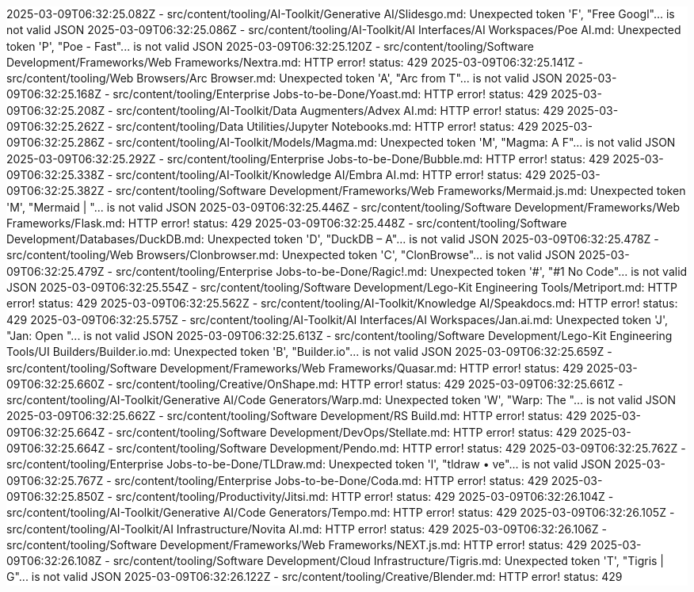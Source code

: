 2025-03-09T06:32:25.082Z - src/content/tooling/AI-Toolkit/Generative AI/Slidesgo.md: Unexpected token 'F', "Free Googl"... is not valid JSON
2025-03-09T06:32:25.086Z - src/content/tooling/AI-Toolkit/AI Interfaces/AI Workspaces/Poe AI.md: Unexpected token 'P', "Poe - Fast"... is not valid JSON
2025-03-09T06:32:25.120Z - src/content/tooling/Software Development/Frameworks/Web Frameworks/Nextra.md: HTTP error! status: 429
2025-03-09T06:32:25.141Z - src/content/tooling/Web Browsers/Arc Browser.md: Unexpected token 'A', "Arc from T"... is not valid JSON
2025-03-09T06:32:25.168Z - src/content/tooling/Enterprise Jobs-to-be-Done/Yoast.md: HTTP error! status: 429
2025-03-09T06:32:25.208Z - src/content/tooling/AI-Toolkit/Data Augmenters/Advex AI.md: HTTP error! status: 429
2025-03-09T06:32:25.262Z - src/content/tooling/Data Utilities/Jupyter Notebooks.md: HTTP error! status: 429
2025-03-09T06:32:25.286Z - src/content/tooling/AI-Toolkit/Models/Magma.md: Unexpected token 'M', "Magma: A F"... is not valid JSON
2025-03-09T06:32:25.292Z - src/content/tooling/Enterprise Jobs-to-be-Done/Bubble.md: HTTP error! status: 429
2025-03-09T06:32:25.338Z - src/content/tooling/AI-Toolkit/Knowledge AI/Embra AI.md: HTTP error! status: 429
2025-03-09T06:32:25.382Z - src/content/tooling/Software Development/Frameworks/Web Frameworks/Mermaid.js.md: Unexpected token 'M', "Mermaid | "... is not valid JSON
2025-03-09T06:32:25.446Z - src/content/tooling/Software Development/Frameworks/Web Frameworks/Flask.md: HTTP error! status: 429
2025-03-09T06:32:25.448Z - src/content/tooling/Software Development/Databases/DuckDB.md: Unexpected token 'D', "DuckDB – A"... is not valid JSON
2025-03-09T06:32:25.478Z - src/content/tooling/Web Browsers/Clonbrowser.md: Unexpected token 'C', "ClonBrowse"... is not valid JSON
2025-03-09T06:32:25.479Z - src/content/tooling/Enterprise Jobs-to-be-Done/Ragic!.md: Unexpected token '#', "#1 No Code"... is not valid JSON
2025-03-09T06:32:25.554Z - src/content/tooling/Software Development/Lego-Kit Engineering Tools/Metriport.md: HTTP error! status: 429
2025-03-09T06:32:25.562Z - src/content/tooling/AI-Toolkit/Knowledge AI/Speakdocs.md: HTTP error! status: 429
2025-03-09T06:32:25.575Z - src/content/tooling/AI-Toolkit/AI Interfaces/AI Workspaces/Jan.ai.md: Unexpected token 'J', "Jan: Open "... is not valid JSON
2025-03-09T06:32:25.613Z - src/content/tooling/Software Development/Lego-Kit Engineering Tools/UI Builders/Builder.io.md: Unexpected token 'B', "Builder.io"... is not valid JSON
2025-03-09T06:32:25.659Z - src/content/tooling/Software Development/Frameworks/Web Frameworks/Quasar.md: HTTP error! status: 429
2025-03-09T06:32:25.660Z - src/content/tooling/Creative/OnShape.md: HTTP error! status: 429
2025-03-09T06:32:25.661Z - src/content/tooling/AI-Toolkit/Generative AI/Code Generators/Warp.md: Unexpected token 'W', "Warp: The "... is not valid JSON
2025-03-09T06:32:25.662Z - src/content/tooling/Software Development/RS Build.md: HTTP error! status: 429
2025-03-09T06:32:25.664Z - src/content/tooling/Software Development/DevOps/Stellate.md: HTTP error! status: 429
2025-03-09T06:32:25.664Z - src/content/tooling/Software Development/Pendo.md: HTTP error! status: 429
2025-03-09T06:32:25.762Z - src/content/tooling/Enterprise Jobs-to-be-Done/TLDraw.md: Unexpected token 'l', "tldraw • ve"... is not valid JSON
2025-03-09T06:32:25.767Z - src/content/tooling/Enterprise Jobs-to-be-Done/Coda.md: HTTP error! status: 429
2025-03-09T06:32:25.850Z - src/content/tooling/Productivity/Jitsi.md: HTTP error! status: 429
2025-03-09T06:32:26.104Z - src/content/tooling/AI-Toolkit/Generative AI/Code Generators/Tempo.md: HTTP error! status: 429
2025-03-09T06:32:26.105Z - src/content/tooling/AI-Toolkit/AI Infrastructure/Novita AI.md: HTTP error! status: 429
2025-03-09T06:32:26.106Z - src/content/tooling/Software Development/Frameworks/Web Frameworks/NEXT.js.md: HTTP error! status: 429
2025-03-09T06:32:26.108Z - src/content/tooling/Software Development/Cloud Infrastructure/Tigris.md: Unexpected token 'T', "Tigris | G"... is not valid JSON
2025-03-09T06:32:26.122Z - src/content/tooling/Creative/Blender.md: HTTP error! status: 429
